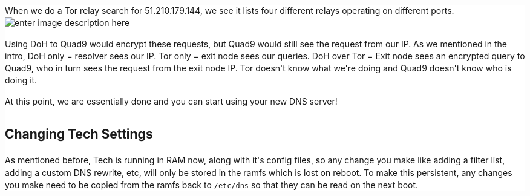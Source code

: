 When we do a [Tor relay search for 51.210.179.144](https://metrics.torproject.org/rs.html#search/51.210.179.144), we see it lists four different relays operating on different ports.
![enter image description here](https://i.imgur.com/iju3aft.png)

Using DoH to Quad9 would encrypt these requests, but Quad9 would still see the request from our IP. As we mentioned in the intro, DoH only = resolver sees our IP. Tor only = exit node sees our queries. DoH over Tor = Exit node sees an encrypted query to Quad9, who in turn sees the request from the exit node IP. Tor doesn't know what we're doing and Quad9 doesn't know who is doing it.

At this point, we are essentially done and you can start using your new DNS server!

## Changing Tech Settings
As mentioned before, Tech is running in RAM now, along with it's config files, so any change you make like adding a filter list, adding a custom DNS rewrite, etc, will only be stored in the ramfs which is lost on reboot. To make this persistent, any changes you make need to be copied from the ramfs back to `/etc/dns` so that they can be read on the next boot.
